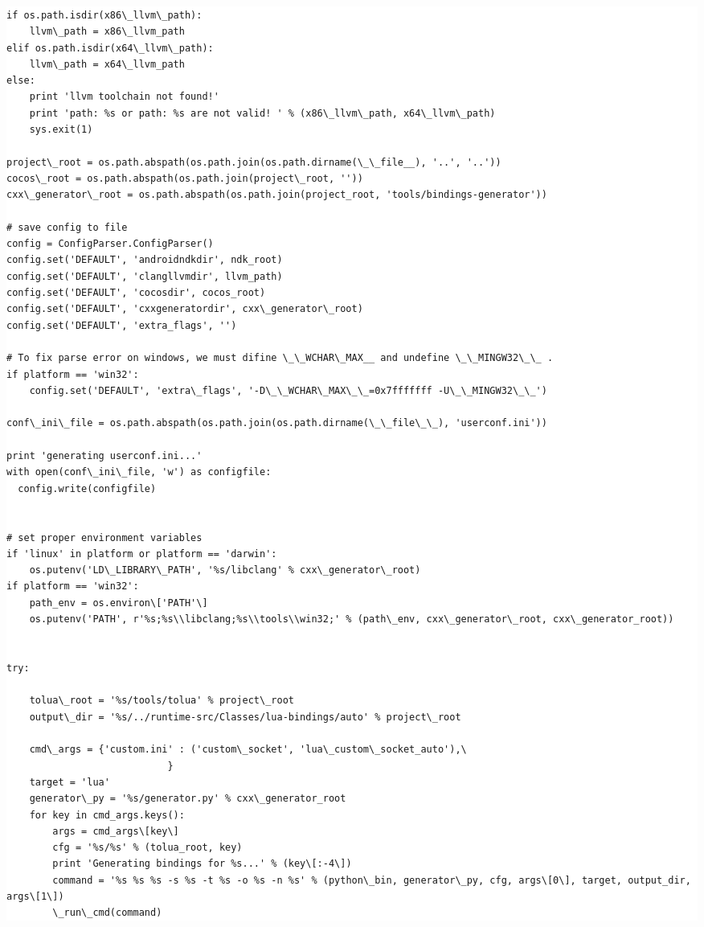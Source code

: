     if os.path.isdir(x86\_llvm\_path):
        llvm\_path = x86\_llvm_path
    elif os.path.isdir(x64\_llvm\_path):
        llvm\_path = x64\_llvm_path
    else:
        print 'llvm toolchain not found!'
        print 'path: %s or path: %s are not valid! ' % (x86\_llvm\_path, x64\_llvm\_path)
        sys.exit(1)

    project\_root = os.path.abspath(os.path.join(os.path.dirname(\_\_file__), '..', '..'))
    cocos\_root = os.path.abspath(os.path.join(project\_root, ''))
    cxx\_generator\_root = os.path.abspath(os.path.join(project_root, 'tools/bindings-generator'))

    # save config to file
    config = ConfigParser.ConfigParser()
    config.set('DEFAULT', 'androidndkdir', ndk_root)
    config.set('DEFAULT', 'clangllvmdir', llvm_path)
    config.set('DEFAULT', 'cocosdir', cocos_root)
    config.set('DEFAULT', 'cxxgeneratordir', cxx\_generator\_root)
    config.set('DEFAULT', 'extra_flags', '')

    # To fix parse error on windows, we must difine \_\_WCHAR\_MAX__ and undefine \_\_MINGW32\_\_ .
    if platform == 'win32':
        config.set('DEFAULT', 'extra\_flags', '-D\_\_WCHAR\_MAX\_\_=0x7fffffff -U\_\_MINGW32\_\_')

    conf\_ini\_file = os.path.abspath(os.path.join(os.path.dirname(\_\_file\_\_), 'userconf.ini'))

    print 'generating userconf.ini...'
    with open(conf\_ini\_file, 'w') as configfile:
      config.write(configfile)


    # set proper environment variables
    if 'linux' in platform or platform == 'darwin':
        os.putenv('LD\_LIBRARY\_PATH', '%s/libclang' % cxx\_generator\_root)
    if platform == 'win32':
        path_env = os.environ\['PATH'\]
        os.putenv('PATH', r'%s;%s\\libclang;%s\\tools\\win32;' % (path\_env, cxx\_generator\_root, cxx\_generator_root))


    try:

        tolua\_root = '%s/tools/tolua' % project\_root
        output\_dir = '%s/../runtime-src/Classes/lua-bindings/auto' % project\_root

        cmd\_args = {'custom.ini' : ('custom\_socket', 'lua\_custom\_socket_auto'),\
        						}
        target = 'lua'
        generator\_py = '%s/generator.py' % cxx\_generator_root
        for key in cmd_args.keys():
            args = cmd_args\[key\]
            cfg = '%s/%s' % (tolua_root, key)
            print 'Generating bindings for %s...' % (key\[:-4\])
            command = '%s %s %s -s %s -t %s -o %s -n %s' % (python\_bin, generator\_py, cfg, args\[0\], target, output_dir, args\[1\])
            \_run\_cmd(command)
